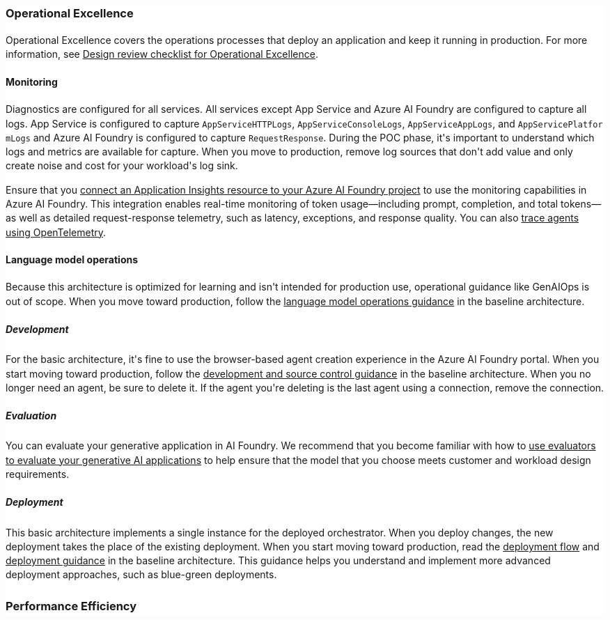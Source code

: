 ### Operational Excellence

Operational Excellence covers the operations processes that deploy an application and keep it running in production. For more information, see [Design review checklist for Operational Excellence](/azure/well-architected/operational-excellence/checklist).

#### Monitoring

Diagnostics are configured for all services. All services except App Service and Azure AI Foundry are configured to capture all logs. App Service is configured to capture `AppServiceHTTPLogs`, `AppServiceConsoleLogs`, `AppServiceAppLogs`, and `AppServicePlatformLogs` and Azure AI Foundry is configured to capture `RequestResponse`. During the POC phase, it's important to understand which logs and metrics are available for capture. When you move to production, remove log sources that don't add value and only create noise and cost for your workload's log sink.

Ensure that you [connect an Application Insights resource to your Azure AI Foundry project](/azure/ai-foundry/how-to/monitor-applications#how-to-enable-monitoring) to use the monitoring capabilities in Azure AI Foundry. This integration enables real-time monitoring of token usage—including prompt, completion, and total tokens—as well as detailed request-response telemetry, such as latency, exceptions, and response quality. You can also [trace agents using OpenTelemetry](/azure/ai-services/agents/concepts/tracing#trace-agents-using-opentelemetry-and-an-application-insights-resource).

#### Language model operations

Because this architecture is optimized for learning and isn't intended for production use, operational guidance like GenAIOps is out of scope. When you move toward production, follow the [language model operations guidance](/azure/architecture/ai-ml/architecture/baseline-openai-e2e-chat#language-model-operations) in the baseline architecture.

##### Development

For the basic architecture, it's fine to use the browser-based agent creation experience in the Azure AI Foundry portal. When you start moving toward production, follow the [development and source control guidance](/azure/architecture/ai-ml/architecture/baseline-openai-e2e-chat#development) in the baseline architecture. When you no longer need an agent, be sure to delete it. If the agent you're deleting is the last agent using a connection, remove the connection.

##### Evaluation

You can evaluate your generative application in AI Foundry. We recommend that you become familiar with how to [use evaluators to evaluate your generative AI applications](/azure/ai-foundry/concepts/evaluation-approach-gen-ai) to help ensure that the model that you choose meets customer and workload design requirements.

##### Deployment

This basic architecture implements a single instance for the deployed orchestrator. When you deploy changes, the new deployment takes the place of the existing deployment. When you start moving toward production, read the [deployment flow](/azure/architecture/ai-ml/architecture/baseline-openai-e2e-chat#deployment-flow) and [deployment guidance](/azure/architecture/ai-ml/architecture/baseline-openai-e2e-chat#deployment-guidance) in the baseline architecture. This guidance helps you understand and implement more advanced deployment approaches, such as blue-green deployments.

### Performance Efficiency

